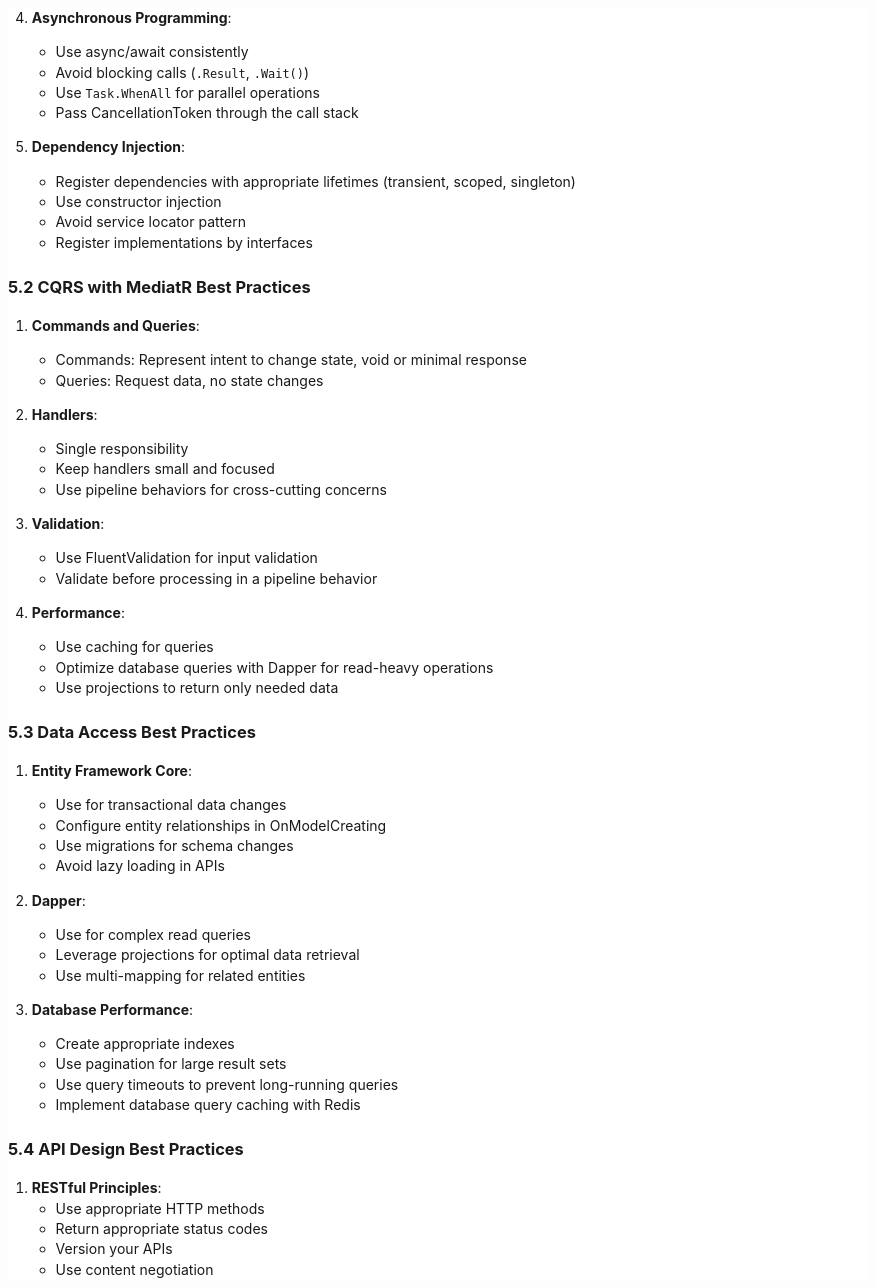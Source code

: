 4. **Asynchronous Programming**:
   - Use async/await consistently
   - Avoid blocking calls (`.Result`, `.Wait()`)
   - Use `Task.WhenAll` for parallel operations
   - Pass CancellationToken through the call stack

5. **Dependency Injection**:
   - Register dependencies with appropriate lifetimes (transient, scoped, singleton)
   - Use constructor injection
   - Avoid service locator pattern
   - Register implementations by interfaces

### 5.2 CQRS with MediatR Best Practices

1. **Commands and Queries**:
   - Commands: Represent intent to change state, void or minimal response
   - Queries: Request data, no state changes

2. **Handlers**:
   - Single responsibility
   - Keep handlers small and focused
   - Use pipeline behaviors for cross-cutting concerns

3. **Validation**:
   - Use FluentValidation for input validation
   - Validate before processing in a pipeline behavior

4. **Performance**:
   - Use caching for queries
   - Optimize database queries with Dapper for read-heavy operations
   - Use projections to return only needed data

### 5.3 Data Access Best Practices

1. **Entity Framework Core**:
   - Use for transactional data changes
   - Configure entity relationships in OnModelCreating
   - Use migrations for schema changes
   - Avoid lazy loading in APIs

2. **Dapper**:
   - Use for complex read queries
   - Leverage projections for optimal data retrieval
   - Use multi-mapping for related entities

3. **Database Performance**:
   - Create appropriate indexes
   - Use pagination for large result sets
   - Use query timeouts to prevent long-running queries
   - Implement database query caching with Redis

### 5.4 API Design Best Practices

1. **RESTful Principles**:
   - Use appropriate HTTP methods
   - Return appropriate status codes
   - Version your APIs
   - Use content negotiation
